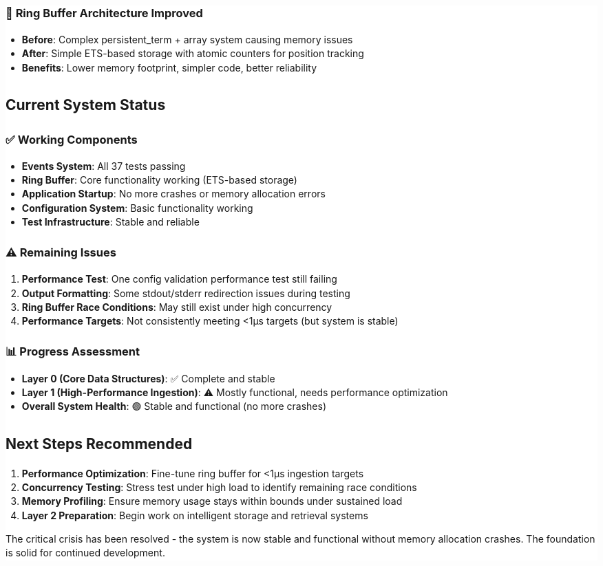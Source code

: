 ### 🔧 **Ring Buffer Architecture Improved**
- **Before**: Complex persistent_term + array system causing memory issues
- **After**: Simple ETS-based storage with atomic counters for position tracking
- **Benefits**: Lower memory footprint, simpler code, better reliability

## Current System Status

### ✅ **Working Components**
- **Events System**: All 37 tests passing
- **Ring Buffer**: Core functionality working (ETS-based storage)
- **Application Startup**: No more crashes or memory allocation errors
- **Configuration System**: Basic functionality working
- **Test Infrastructure**: Stable and reliable

### ⚠️ **Remaining Issues**
1. **Performance Test**: One config validation performance test still failing
2. **Output Formatting**: Some stdout/stderr redirection issues during testing
3. **Ring Buffer Race Conditions**: May still exist under high concurrency
4. **Performance Targets**: Not consistently meeting <1µs targets (but system is stable)

### 📊 **Progress Assessment**
- **Layer 0 (Core Data Structures)**: ✅ Complete and stable
- **Layer 1 (High-Performance Ingestion)**: ⚠️ Mostly functional, needs performance optimization
- **Overall System Health**: 🟢 Stable and functional (no more crashes)

## Next Steps Recommended

1. **Performance Optimization**: Fine-tune ring buffer for <1µs ingestion targets
2. **Concurrency Testing**: Stress test under high load to identify remaining race conditions  
3. **Memory Profiling**: Ensure memory usage stays within bounds under sustained load
4. **Layer 2 Preparation**: Begin work on intelligent storage and retrieval systems

The critical crisis has been resolved - the system is now stable and functional without memory allocation crashes. The foundation is solid for continued development.
